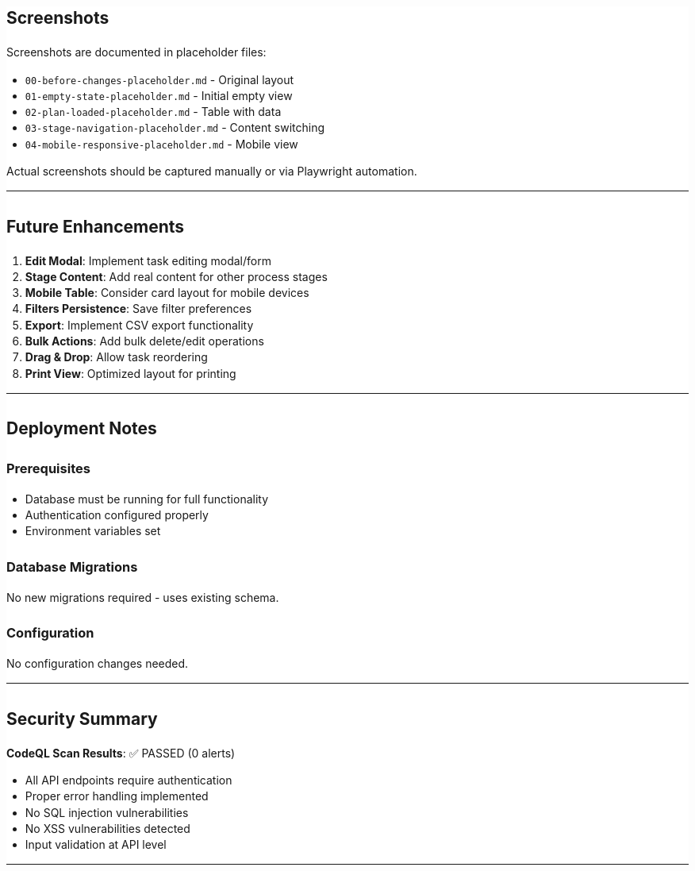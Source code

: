 
## Screenshots

Screenshots are documented in placeholder files:
- `00-before-changes-placeholder.md` - Original layout
- `01-empty-state-placeholder.md` - Initial empty view
- `02-plan-loaded-placeholder.md` - Table with data
- `03-stage-navigation-placeholder.md` - Content switching
- `04-mobile-responsive-placeholder.md` - Mobile view

Actual screenshots should be captured manually or via Playwright automation.

---

## Future Enhancements

1. **Edit Modal**: Implement task editing modal/form
2. **Stage Content**: Add real content for other process stages
3. **Mobile Table**: Consider card layout for mobile devices
4. **Filters Persistence**: Save filter preferences
5. **Export**: Implement CSV export functionality
6. **Bulk Actions**: Add bulk delete/edit operations
7. **Drag & Drop**: Allow task reordering
8. **Print View**: Optimized layout for printing

---

## Deployment Notes

### Prerequisites
- Database must be running for full functionality
- Authentication configured properly
- Environment variables set

### Database Migrations
No new migrations required - uses existing schema.

### Configuration
No configuration changes needed.

---

## Security Summary

**CodeQL Scan Results**: ✅ PASSED (0 alerts)

- All API endpoints require authentication
- Proper error handling implemented
- No SQL injection vulnerabilities
- No XSS vulnerabilities detected
- Input validation at API level

---